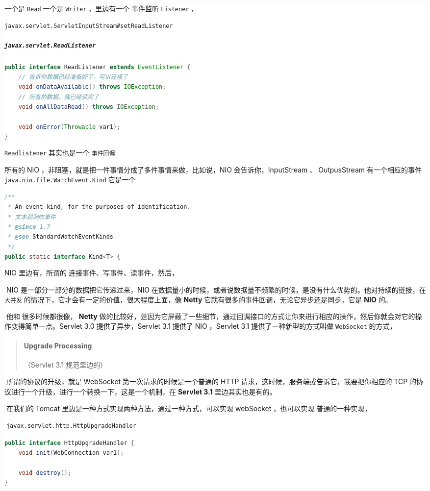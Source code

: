 一个是 `Read` 一个是 `Writer` ，里边有一个 事件监听 `Listener` ，

`javax.servlet.ServletInputStream#setReadListener` 

##### `javax.servlet.ReadListener`

```java
public interface ReadListener extends EventListener {
    // 告诉你数据已经准备好了，可以连接了
    void onDataAvailable() throws IOException;
	// 所有的数据，我已经读完了
    void onAllDataRead() throws IOException;

    void onError(Throwable var1);
}
```

`Readlistener` 其实也是一个 `事件回调` 

 所有的 NIO ，非阻塞，就是把一件事情分成了多件事情来做，比如说，NIO 会告诉你，InputStream 、 OutpusStream 有一个相应的事件 `java.nio.file.WatchEvent.Kind` 它是一个

```java
/**
 * An event kind, for the purposes of identification.
 * 文本观测的事件
 * @since 1.7
 * @see StandardWatchEventKinds
 */
public static interface Kind<T> {
```

NIO 里边有，所谓的 连接事件、写事件、读事件，然后， 



​	NIO 是一部分一部分的数据把它传递过来，NIO 在数据量小的时候，或者说数据量不频繁的时候，是没有什么优势的。他对持续的链接，在 `大并发` 的情况下，它才会有一定的价值，很大程度上面，像 **Netty**  它就有很多的事件回调，无论它异步还是同步，它是 **NIO** 的。

​	他和 很多时候都很像， **Netty** 做的比较好，是因为它屏蔽了一些细节，通过回调接口的方式让你来进行相应的操作，然后你就会对它的操作变得简单一点。Servlet 3.0 提供了异步，Servlet 3.1 提供了 NIO ，Servlet 3.1 提供了一种新型的方式叫做 `WebSocket` 的方式，

> #### Upgrade Processing 
>
> （Servlet 3.1 规范里边的）

​	所谓的协议的升级，就是 WebSocket 第一次请求的时候是一个普通的 HTTP 请求，这时候，服务端或告诉它，我要把你相应的 TCP 的协议进行一个升级，进行一个转换一下，这是一个机制，在 **Servlet 3.1** 里边其实也是有的。

​	在我们的 Tomcat 里边是一种方式实现两种方法，通过一种方式，可以实现 webSocket ，也可以实现 普通的一种实现，

​	 `javax.servlet.http.HttpUpgradeHandler` 

```java
public interface HttpUpgradeHandler {
    void init(WebConnection var1);

    void destroy();
}
```
